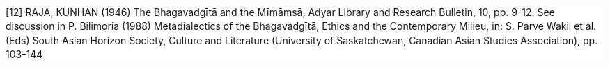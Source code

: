 \[12\] RAJA, KUNHAN (1946) The Bhagavadgītā and the Mīmāmsā, Adyar Library and Research Bulletin, 10, pp. 9-12. See discussion in P. Bilimoria (1988) Metadialectics of the Bhagavadgītā, Ethics and the Contemporary Milieu, in: S. Parve Wakil et al. (Eds) South Asian Horizon Society, Culture and Literature (University of Saskatchewan, Canadian Asian Studies Association), pp. 103-144





